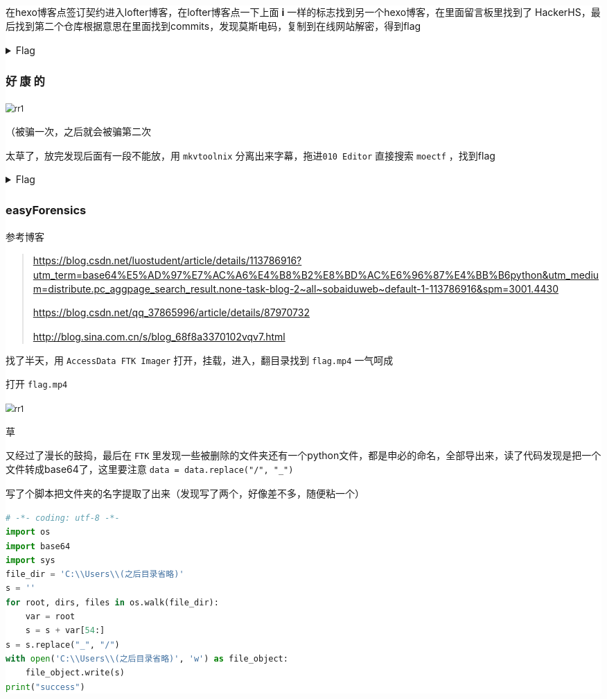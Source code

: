 在hexo博客点签订契约进入lofter博客，在lofter博客点一下上面 **i** 一样的标志找到另一个hexo博客，在里面留言板里找到了 HackerHS，最后找到第二个仓库根据意思在里面找到commits，发现莫斯电码，复制到在线网站解密，得到flag

<details><summary>Flag</summary></details>

### 好 康 的

<img src="https://i.loli.net/2021/09/21/qO3mhC6S4aAVXFL.png" alt="rr1" style="zoom:80%;" />

（被骗一次，之后就会被骗第二次

太草了，放完发现后面有一段不能放，用 `mkvtoolnix` 分离出来字幕，拖进`010 Editor` 直接搜索 `moectf` ，找到flag

<details><summary>Flag</summary></details>

### easyForensics

参考博客

> https://blog.csdn.net/luostudent/article/details/113786916?utm_term=base64%E5%AD%97%E7%AC%A6%E4%B8%B2%E8%BD%AC%E6%96%87%E4%BB%B6python&utm_medium=distribute.pc_aggpage_search_result.none-task-blog-2~all~sobaiduweb~default-1-113786916&spm=3001.4430
>
> https://blog.csdn.net/qq_37865996/article/details/87970732
>
> http://blog.sina.com.cn/s/blog_68f8a3370102vqv7.html

找了半天，用 `AccessData FTK Imager` 打开，挂载，进入，翻目录找到 `flag.mp4` 一气呵成

打开 `flag.mp4` 

<img src="https://i.loli.net/2021/09/21/qO3mhC6S4aAVXFL.png" alt="rr1" style="zoom:80%;" />

草

又经过了漫长的鼓捣，最后在 `FTK` 里发现一些被删除的文件夹还有一个python文件，都是申必的命名，全部导出来，读了代码发现是把一个文件转成base64了，这里要注意 `data = data.replace("/", "_")`

写了个脚本把文件夹的名字提取了出来（发现写了两个，好像差不多，随便粘一个）

```python
# -*- coding: utf-8 -*-
import os
import base64
import sys
file_dir = 'C:\\Users\\(之后目录省略)'
s = ''
for root, dirs, files in os.walk(file_dir):
    var = root
    s = s + var[54:]
s = s.replace("_", "/")
with open('C:\\Users\\(之后目录省略)', 'w') as file_object:
    file_object.write(s)
print("success")
```

